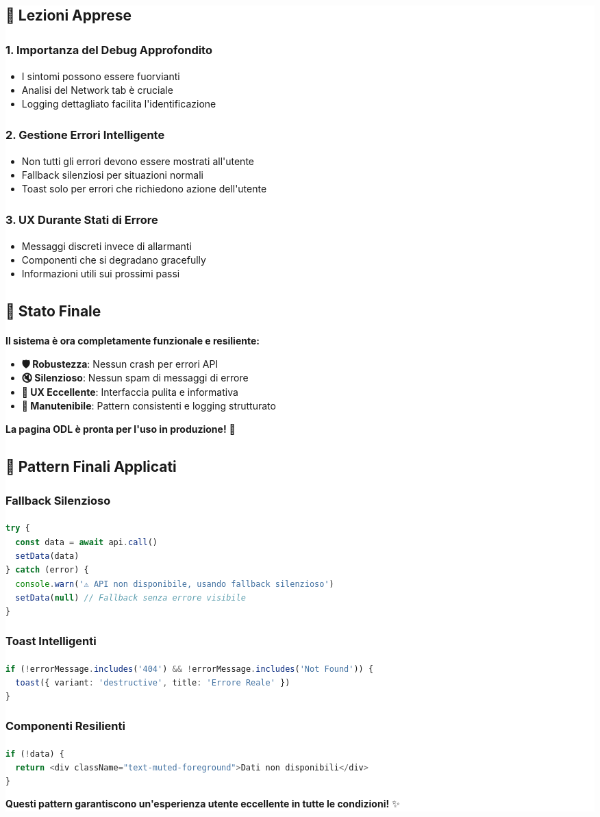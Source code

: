 ## 🎯 Lezioni Apprese

### 1. **Importanza del Debug Approfondito**
- I sintomi possono essere fuorvianti
- Analisi del Network tab è cruciale
- Logging dettagliato facilita l'identificazione

### 2. **Gestione Errori Intelligente**
- Non tutti gli errori devono essere mostrati all'utente
- Fallback silenziosi per situazioni normali
- Toast solo per errori che richiedono azione dell'utente

### 3. **UX Durante Stati di Errore**
- Messaggi discreti invece di allarmanti
- Componenti che si degradano gracefully
- Informazioni utili sui prossimi passi

## 🎉 Stato Finale

**Il sistema è ora completamente funzionale e resiliente:**

- **🛡️ Robustezza**: Nessun crash per errori API
- **🔇 Silenzioso**: Nessun spam di messaggi di errore
- **👥 UX Eccellente**: Interfaccia pulita e informativa
- **🔧 Manutenibile**: Pattern consistenti e logging strutturato

**La pagina ODL è pronta per l'uso in produzione!** 🚀

## 📝 Pattern Finali Applicati

### **Fallback Silenzioso**
```typescript
try {
  const data = await api.call()
  setData(data)
} catch (error) {
  console.warn('⚠️ API non disponibile, usando fallback silenzioso')
  setData(null) // Fallback senza errore visibile
}
```

### **Toast Intelligenti**
```typescript
if (!errorMessage.includes('404') && !errorMessage.includes('Not Found')) {
  toast({ variant: 'destructive', title: 'Errore Reale' })
}
```

### **Componenti Resilienti**
```typescript
if (!data) {
  return <div className="text-muted-foreground">Dati non disponibili</div>
}
```

**Questi pattern garantiscono un'esperienza utente eccellente in tutte le condizioni!** ✨ 